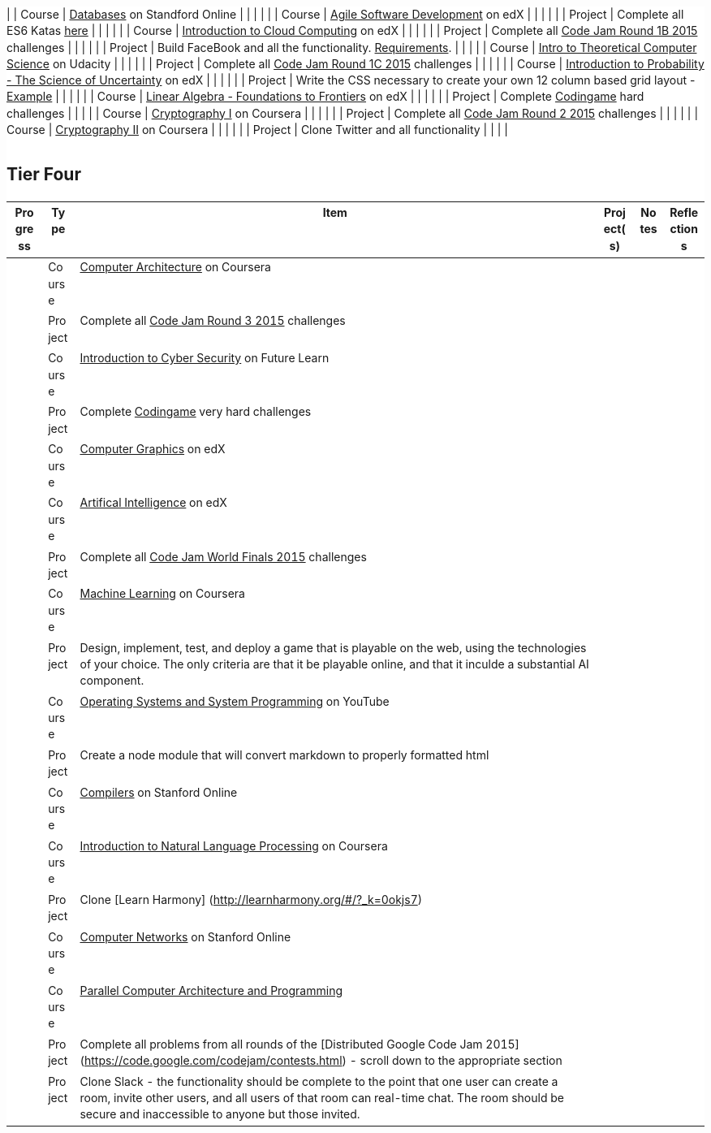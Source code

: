 |   | Course | [Databases](https://lagunita.stanford.edu/courses/DB/2014/SelfPaced/about) on Standford Online |   |    |      |
|   | Course | [Agile Software Development](https://www.edx.org/course/agile-software-development-ethx-asd-1x)  on edX |   |    |    |
|   | Project | Complete all ES6 Katas [here](http://es6katas.org/) |   |    |     |
|   | Course | [Introduction to Cloud Computing](https://www.edx.org/course/introduction-cloud-computing-ieeex-cloudintro-x-0)  on edX |   |    |    |
|   | Project | Complete all [Code Jam Round 1B 2015](https://code.google.com/codejam/contest/8224486/dashboard) challenges |   |    |     |
|   | Project | Build FaceBook and all the functionality. [Requirements](http://www.theodinproject.com/courses/ruby-on-rails/lessons/final-project). |   |    |
|   | Course | [Intro to Theoretical Computer Science](https://www.udacity.com/course/intro-to-theoretical-computer-science--cs313)  on Udacity |   |    |    |
|   | Project | Complete all [Code Jam Round 1C 2015](https://code.google.com/codejam/contest/4244486/dashboard) challenges |   |    |     |
|   | Course | [Introduction to Probability - The Science of Uncertainty](https://www.edx.org/course/introduction-probability-science-mitx-6-041x-0)  on edX |   |    |    |
|   | Project | Write the CSS necessary to create your own 12 column based grid layout - [Example](http://960.gs/) |   |    |     |
|   | Course | [Linear Algebra - Foundations to Frontiers](https://www.edx.org/course/linear-algebra-foundations-frontiers-utaustinx-ut-5-04x#!)  on edX |   |    |    |
|   | Project | Complete [Codingame](https://www.codingame.com) hard challenges |   |    |
|   | Course | [Cryptography I](https://www.coursera.org/course/crypto)  on Coursera |   |    |    |
|   | Project | Complete all [Code Jam Round 2 2015](https://code.google.com/codejam/contest/8234486/dashboard) challenges |   |    |     |
|   | Course | [Cryptography II](https://www.coursera.org/course/crypto2)  on Coursera |   |    |    |
|   | Project | Clone Twitter and all functionality |   |    |    |

## Tier Four

| Progress | Type | Item | Project(s) | Notes | Reflections |
|------|------|------|------------|-------|-------|
|   | Course | [Computer Architecture](https://www.coursera.org/course/comparch)  on Coursera |   |    |    |
|   | Project | Complete all [Code Jam Round 3 2015](https://code.google.com/codejam/contest/4254486/dashboard) challenges |   |    |     |
|   | Course | [Introduction to Cyber Security](https://www.futurelearn.com/courses/introduction-to-cyber-security) on Future Learn |   |    |     |
|   | Project | Complete [Codingame](https://www.codingame.com) very hard challenges |   |    |     |
|   | Course | [Computer Graphics](https://www.edx.org/course/computer-graphics-uc-san-diegox-cse167x) on edX |   |    |     |
|   | Course | [Artifical Intelligence](https://www.edx.org/course/artificial-intelligence-uc-berkeleyx-cs188-1x#!) on edX |   |    |     |
|   | Project | Complete all [Code Jam World Finals 2015](https://code.google.com/codejam/contest/5224486/dashboard) challenges |   |    |     |
|   | Course | [Machine Learning](https://www.coursera.org/learn/machine-learning) on Coursera |   |    |     |
|   | Project | Design, implement, test, and deploy a game that is playable on the web, using the technologies of your choice. The only criteria are that it be playable online, and that it inculde a substantial AI component. |   |    |     |
|   | Course | [Operating Systems and System Programming](https://www.youtube.com/view_play_list?p=-XXv-cvA_iBDyz-ba4yDskqMDY6A1w_c) on YouTube |   |    |     |
|   | Project | Create a node module that will convert markdown to properly formatted html |   |    |     |
|   | Course | [Compilers](https://lagunita.stanford.edu/courses/Engineering/Compilers/Fall2014/about) on Stanford Online |   |    |     |
|   | Course | [Introduction to Natural Language Processing](https://www.coursera.org/learn/natural-language-processing) on Coursera |   |    |     |
|   | Project | Clone [Learn Harmony] (http://learnharmony.org/#/?_k=0okjs7) |   |    |     |
|   | Course | [Computer Networks](https://lagunita.stanford.edu/courses/Engineering/Networking-SP/SelfPaced/about) on Stanford Online |   |    |     |
|   | Course | [Parallel Computer Architecture and Programming](http://15418.courses.cs.cmu.edu/spring2016/home) |   |    |     |
|   | Project | Complete all problems from all rounds of the [Distributed Google Code Jam 2015] (https://code.google.com/codejam/contests.html) - scroll down to the appropriate section |   |    |     |
|   | Project | Clone Slack - the functionality should be complete to the point that one user can create a room, invite other users, and all users of that room can real-time chat. The room should be secure and inaccessible to anyone but those invited. |   |    |     |